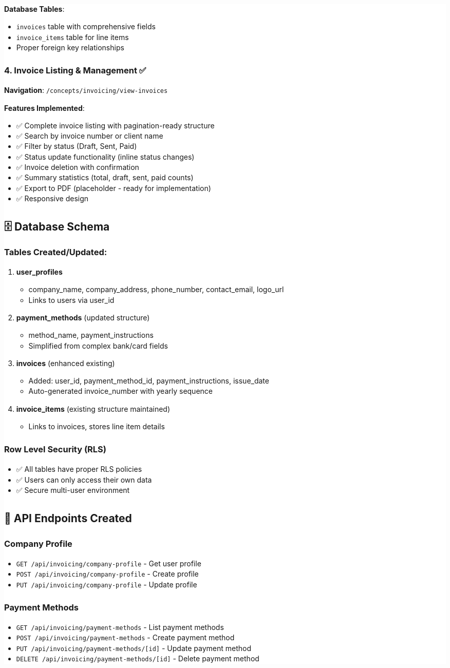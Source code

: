 **Database Tables**:
- `invoices` table with comprehensive fields
- `invoice_items` table for line items
- Proper foreign key relationships

### 4. Invoice Listing & Management ✅
**Navigation**: `/concepts/invoicing/view-invoices`

**Features Implemented**:
- ✅ Complete invoice listing with pagination-ready structure
- ✅ Search by invoice number or client name
- ✅ Filter by status (Draft, Sent, Paid)
- ✅ Status update functionality (inline status changes)
- ✅ Invoice deletion with confirmation
- ✅ Summary statistics (total, draft, sent, paid counts)
- ✅ Export to PDF (placeholder - ready for implementation)
- ✅ Responsive design

## 🗄️ Database Schema

### Tables Created/Updated:
1. **user_profiles**
   - company_name, company_address, phone_number, contact_email, logo_url
   - Links to users via user_id

2. **payment_methods** (updated structure)
   - method_name, payment_instructions
   - Simplified from complex bank/card fields

3. **invoices** (enhanced existing)
   - Added: user_id, payment_method_id, payment_instructions, issue_date
   - Auto-generated invoice_number with yearly sequence

4. **invoice_items** (existing structure maintained)
   - Links to invoices, stores line item details

### Row Level Security (RLS)
- ✅ All tables have proper RLS policies
- ✅ Users can only access their own data
- ✅ Secure multi-user environment

## 🚀 API Endpoints Created

### Company Profile
- `GET /api/invoicing/company-profile` - Get user profile
- `POST /api/invoicing/company-profile` - Create profile
- `PUT /api/invoicing/company-profile` - Update profile

### Payment Methods
- `GET /api/invoicing/payment-methods` - List payment methods
- `POST /api/invoicing/payment-methods` - Create payment method
- `PUT /api/invoicing/payment-methods/[id]` - Update payment method
- `DELETE /api/invoicing/payment-methods/[id]` - Delete payment method
